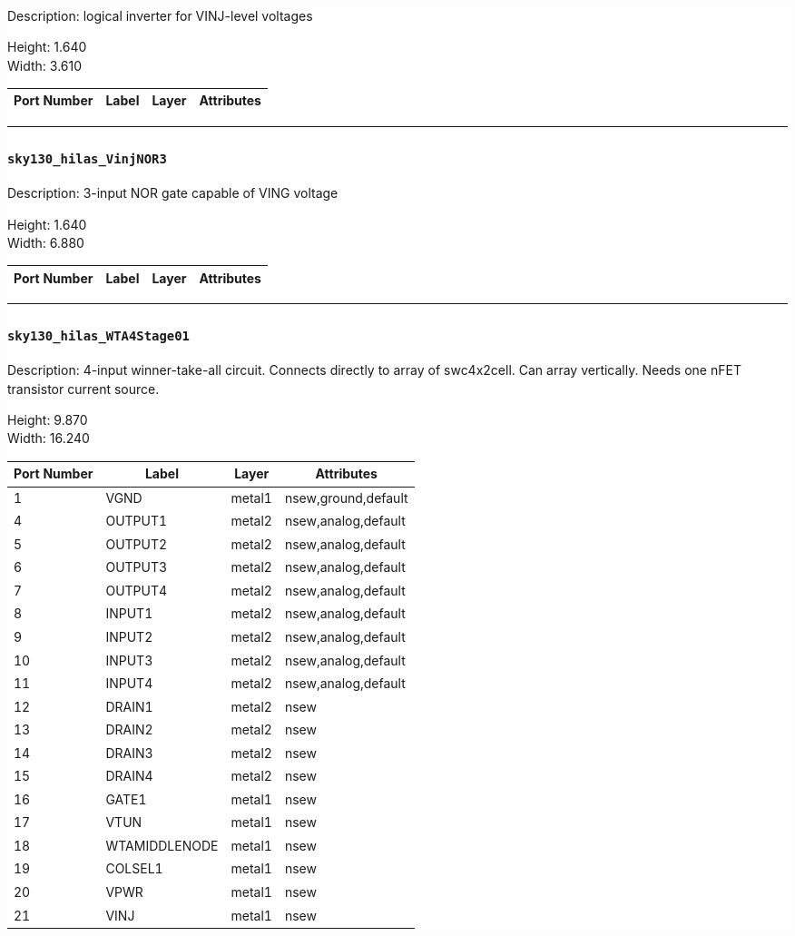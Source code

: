 Description: logical inverter for VINJ-level voltages

Height: 1.640
<br>
Width: 3.610

| Port Number          | Label                | Layer                | Attributes           |
|----------------------|----------------------|----------------------|----------------------|
--------------------------------------------------------------------------------------------
<a name="sky130-hilas-VinjNOR3"></a>
### `sky130_hilas_VinjNOR3`

Description: 3-input NOR gate capable of VING voltage

Height: 1.640
<br>
Width: 6.880

| Port Number          | Label                | Layer                | Attributes           |
|----------------------|----------------------|----------------------|----------------------|
--------------------------------------------------------------------------------------------
<a name="sky130-hilas-WTA4Stage01"></a>
### `sky130_hilas_WTA4Stage01`

Description: 4-input winner-take-all circuit. Connects directly to array of swc4x2cell. Can array vertically. Needs one nFET transistor current source.

Height: 9.870
<br>
Width: 16.240

| Port Number          | Label                | Layer                | Attributes           |
|----------------------|----------------------|----------------------|----------------------|
| 1                    | VGND                 | metal1               | nsew,ground,default  |
| 4                    | OUTPUT1              | metal2               | nsew,analog,default  |
| 5                    | OUTPUT2              | metal2               | nsew,analog,default  |
| 6                    | OUTPUT3              | metal2               | nsew,analog,default  |
| 7                    | OUTPUT4              | metal2               | nsew,analog,default  |
| 8                    | INPUT1               | metal2               | nsew,analog,default  |
| 9                    | INPUT2               | metal2               | nsew,analog,default  |
| 10                   | INPUT3               | metal2               | nsew,analog,default  |
| 11                   | INPUT4               | metal2               | nsew,analog,default  |
| 12                   | DRAIN1               | metal2               | nsew                 |
| 13                   | DRAIN2               | metal2               | nsew                 |
| 14                   | DRAIN3               | metal2               | nsew                 |
| 15                   | DRAIN4               | metal2               | nsew                 |
| 16                   | GATE1                | metal1               | nsew                 |
| 17                   | VTUN                 | metal1               | nsew                 |
| 18                   | WTAMIDDLENODE        | metal1               | nsew                 |
| 19                   | COLSEL1              | metal1               | nsew                 |
| 20                   | VPWR                 | metal1               | nsew                 |
| 21                   | VINJ                 | metal1               | nsew                 |